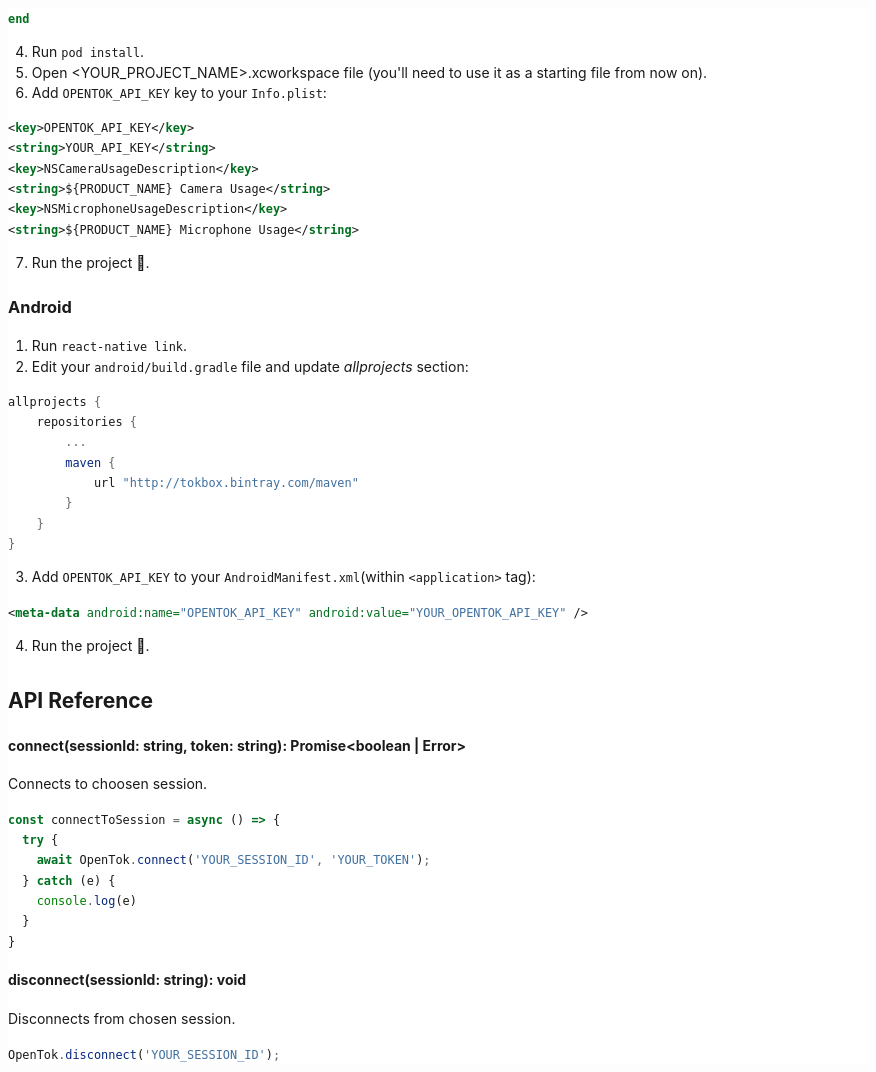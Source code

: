 ```ruby
end
```
4. Run `pod install`.
5. Open <YOUR_PROJECT_NAME>.xcworkspace file (you'll need to use it as a starting file from now on).
6. Add `OPENTOK_API_KEY` key to your `Info.plist`:
```xml
<key>OPENTOK_API_KEY</key>
<string>YOUR_API_KEY</string>
<key>NSCameraUsageDescription</key>
<string>${PRODUCT_NAME} Camera Usage</string>
<key>NSMicrophoneUsageDescription</key>
<string>${PRODUCT_NAME} Microphone Usage</string>
```
7. Run the project 🎉.

### Android

1. Run `react-native link`.
2. Edit your `android/build.gradle` file and update *allprojects* section:
```gradle
allprojects {
    repositories {
        ...
        maven {
            url "http://tokbox.bintray.com/maven"
        }
    }
}
```
3. Add `OPENTOK_API_KEY` to your `AndroidManifest.xml`(within `<application>` tag):
```xml
<meta-data android:name="OPENTOK_API_KEY" android:value="YOUR_OPENTOK_API_KEY" />
```
4. Run the project 🎉.

## API Reference

#### connect(sessionId: string, token: string): Promise<boolean | Error>
Connects to choosen session.
```js
const connectToSession = async () => {
  try {
    await OpenTok.connect('YOUR_SESSION_ID', 'YOUR_TOKEN');
  } catch (e) {
    console.log(e)
  }
}
```

#### disconnect(sessionId: string): void
Disconnects from chosen session.
```js
OpenTok.disconnect('YOUR_SESSION_ID');
```
